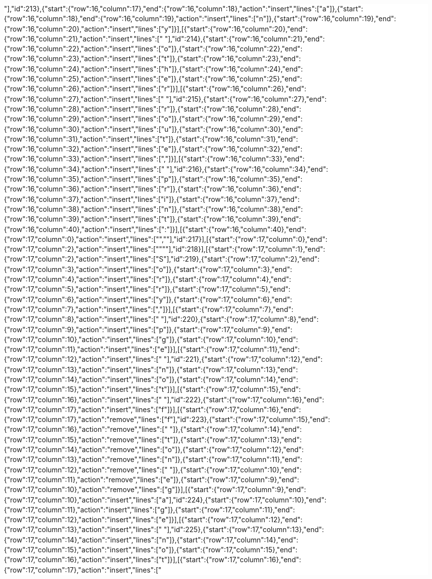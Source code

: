 "],"id":213},{"start":{"row":16,"column":17},"end":{"row":16,"column":18},"action":"insert","lines":["a"]},{"start":{"row":16,"column":18},"end":{"row":16,"column":19},"action":"insert","lines":["n"]},{"start":{"row":16,"column":19},"end":{"row":16,"column":20},"action":"insert","lines":["y"]}],[{"start":{"row":16,"column":20},"end":{"row":16,"column":21},"action":"insert","lines":[" "],"id":214},{"start":{"row":16,"column":21},"end":{"row":16,"column":22},"action":"insert","lines":["o"]},{"start":{"row":16,"column":22},"end":{"row":16,"column":23},"action":"insert","lines":["t"]},{"start":{"row":16,"column":23},"end":{"row":16,"column":24},"action":"insert","lines":["h"]},{"start":{"row":16,"column":24},"end":{"row":16,"column":25},"action":"insert","lines":["e"]},{"start":{"row":16,"column":25},"end":{"row":16,"column":26},"action":"insert","lines":["r"]}],[{"start":{"row":16,"column":26},"end":{"row":16,"column":27},"action":"insert","lines":[" "],"id":215},{"start":{"row":16,"column":27},"end":{"row":16,"column":28},"action":"insert","lines":["r"]},{"start":{"row":16,"column":28},"end":{"row":16,"column":29},"action":"insert","lines":["o"]},{"start":{"row":16,"column":29},"end":{"row":16,"column":30},"action":"insert","lines":["u"]},{"start":{"row":16,"column":30},"end":{"row":16,"column":31},"action":"insert","lines":["t"]},{"start":{"row":16,"column":31},"end":{"row":16,"column":32},"action":"insert","lines":["e"]},{"start":{"row":16,"column":32},"end":{"row":16,"column":33},"action":"insert","lines":[","]}],[{"start":{"row":16,"column":33},"end":{"row":16,"column":34},"action":"insert","lines":[" "],"id":216},{"start":{"row":16,"column":34},"end":{"row":16,"column":35},"action":"insert","lines":["p"]},{"start":{"row":16,"column":35},"end":{"row":16,"column":36},"action":"insert","lines":["r"]},{"start":{"row":16,"column":36},"end":{"row":16,"column":37},"action":"insert","lines":["i"]},{"start":{"row":16,"column":37},"end":{"row":16,"column":38},"action":"insert","lines":["n"]},{"start":{"row":16,"column":38},"end":{"row":16,"column":39},"action":"insert","lines":["t"]},{"start":{"row":16,"column":39},"end":{"row":16,"column":40},"action":"insert","lines":[":"]}],[{"start":{"row":16,"column":40},"end":{"row":17,"column":0},"action":"insert","lines":["",""],"id":217}],[{"start":{"row":17,"column":0},"end":{"row":17,"column":2},"action":"insert","lines":["\"\""],"id":218}],[{"start":{"row":17,"column":1},"end":{"row":17,"column":2},"action":"insert","lines":["S"],"id":219},{"start":{"row":17,"column":2},"end":{"row":17,"column":3},"action":"insert","lines":["o"]},{"start":{"row":17,"column":3},"end":{"row":17,"column":4},"action":"insert","lines":["r"]},{"start":{"row":17,"column":4},"end":{"row":17,"column":5},"action":"insert","lines":["r"]},{"start":{"row":17,"column":5},"end":{"row":17,"column":6},"action":"insert","lines":["y"]},{"start":{"row":17,"column":6},"end":{"row":17,"column":7},"action":"insert","lines":[","]}],[{"start":{"row":17,"column":7},"end":{"row":17,"column":8},"action":"insert","lines":[" "],"id":220},{"start":{"row":17,"column":8},"end":{"row":17,"column":9},"action":"insert","lines":["p"]},{"start":{"row":17,"column":9},"end":{"row":17,"column":10},"action":"insert","lines":["g"]},{"start":{"row":17,"column":10},"end":{"row":17,"column":11},"action":"insert","lines":["e"]}],[{"start":{"row":17,"column":11},"end":{"row":17,"column":12},"action":"insert","lines":[" "],"id":221},{"start":{"row":17,"column":12},"end":{"row":17,"column":13},"action":"insert","lines":["n"]},{"start":{"row":17,"column":13},"end":{"row":17,"column":14},"action":"insert","lines":["o"]},{"start":{"row":17,"column":14},"end":{"row":17,"column":15},"action":"insert","lines":["t"]}],[{"start":{"row":17,"column":15},"end":{"row":17,"column":16},"action":"insert","lines":[" "],"id":222},{"start":{"row":17,"column":16},"end":{"row":17,"column":17},"action":"insert","lines":["f"]}],[{"start":{"row":17,"column":16},"end":{"row":17,"column":17},"action":"remove","lines":["f"],"id":223},{"start":{"row":17,"column":15},"end":{"row":17,"column":16},"action":"remove","lines":[" "]},{"start":{"row":17,"column":14},"end":{"row":17,"column":15},"action":"remove","lines":["t"]},{"start":{"row":17,"column":13},"end":{"row":17,"column":14},"action":"remove","lines":["o"]},{"start":{"row":17,"column":12},"end":{"row":17,"column":13},"action":"remove","lines":["n"]},{"start":{"row":17,"column":11},"end":{"row":17,"column":12},"action":"remove","lines":[" "]},{"start":{"row":17,"column":10},"end":{"row":17,"column":11},"action":"remove","lines":["e"]},{"start":{"row":17,"column":9},"end":{"row":17,"column":10},"action":"remove","lines":["g"]}],[{"start":{"row":17,"column":9},"end":{"row":17,"column":10},"action":"insert","lines":["a"],"id":224},{"start":{"row":17,"column":10},"end":{"row":17,"column":11},"action":"insert","lines":["g"]},{"start":{"row":17,"column":11},"end":{"row":17,"column":12},"action":"insert","lines":["e"]}],[{"start":{"row":17,"column":12},"end":{"row":17,"column":13},"action":"insert","lines":[" "],"id":225},{"start":{"row":17,"column":13},"end":{"row":17,"column":14},"action":"insert","lines":["n"]},{"start":{"row":17,"column":14},"end":{"row":17,"column":15},"action":"insert","lines":["o"]},{"start":{"row":17,"column":15},"end":{"row":17,"column":16},"action":"insert","lines":["t"]}],[{"start":{"row":17,"column":16},"end":{"row":17,"column":17},"action":"insert","lines":["